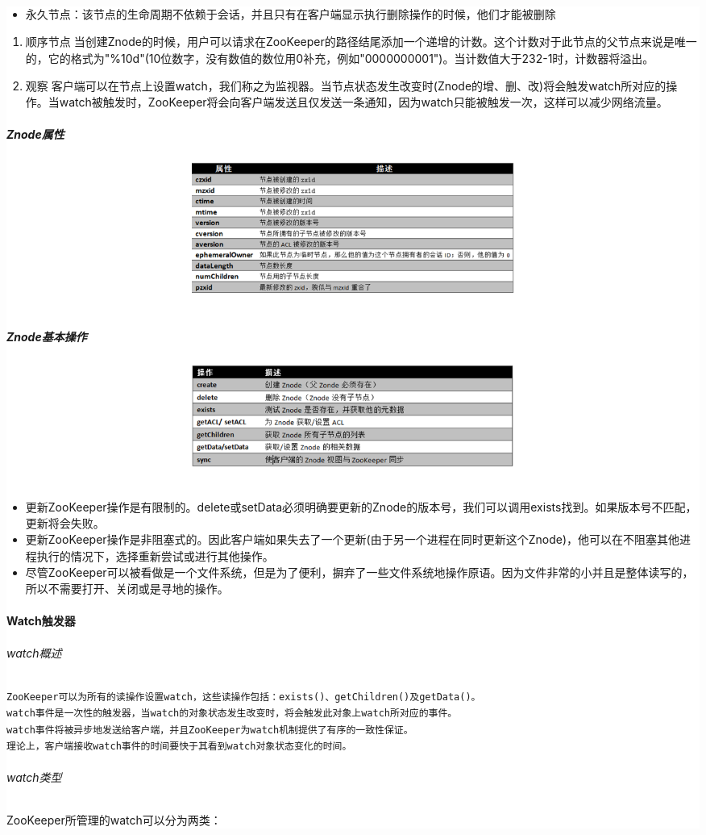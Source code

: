   - 永久节点：该节点的生命周期不依赖于会话，并且只有在客户端显示执行删除操作的时候，他们才能被删除

1. 顺序节点
  当创建Znode的时候，用户可以请求在ZooKeeper的路径结尾添加一个递增的计数。这个计数对于此节点的父节点来说是唯一的，它的格式为"%10d"(10位数字，没有数值的数位用0补充，例如"0000000001")。当计数值大于232-1时，计数器将溢出。

1. 观察
  客户端可以在节点上设置watch，我们称之为监视器。当节点状态发生改变时(Znode的增、删、改)将会触发watch所对应的操作。当watch被触发时，ZooKeeper将会向客户端发送且仅发送一条通知，因为watch只能被触发一次，这样可以减少网络流量。

##### Znode属性
<div align="center"> <img src="../pics/zookeeper/znodeProfile.png" width="400"/> </div><br>

##### Znode基本操作
<div align="center"> <img src="../pics/zookeeper/znodePdu.png" width="400"/> </div><br>

- 更新ZooKeeper操作是有限制的。delete或setData必须明确要更新的Znode的版本号，我们可以调用exists找到。如果版本号不匹配，更新将会失败。
- 更新ZooKeeper操作是非阻塞式的。因此客户端如果失去了一个更新(由于另一个进程在同时更新这个Znode)，他可以在不阻塞其他进程执行的情况下，选择重新尝试或进行其他操作。
- 尽管ZooKeeper可以被看做是一个文件系统，但是为了便利，摒弃了一些文件系统地操作原语。因为文件非常的小并且是整体读写的，所以不需要打开、关闭或是寻地的操作。

#### Watch触发器
###### watch概述

    ZooKeeper可以为所有的读操作设置watch，这些读操作包括：exists()、getChildren()及getData()。
    watch事件是一次性的触发器，当watch的对象状态发生改变时，将会触发此对象上watch所对应的事件。
    watch事件将被异步地发送给客户端，并且ZooKeeper为watch机制提供了有序的一致性保证。
    理论上，客户端接收watch事件的时间要快于其看到watch对象状态变化的时间。

###### watch类型

ZooKeeper所管理的watch可以分为两类：
